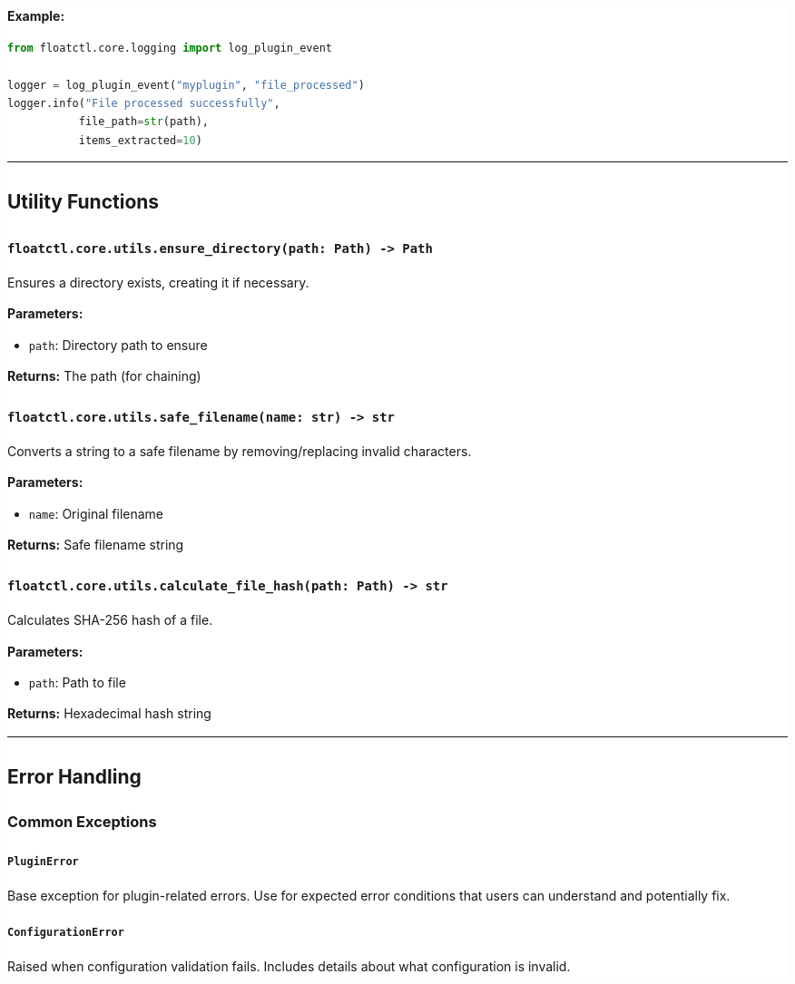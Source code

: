 **Example:**
```python
from floatctl.core.logging import log_plugin_event

logger = log_plugin_event("myplugin", "file_processed")
logger.info("File processed successfully", 
           file_path=str(path), 
           items_extracted=10)
```

---

## Utility Functions

### `floatctl.core.utils.ensure_directory(path: Path) -> Path`

Ensures a directory exists, creating it if necessary.

**Parameters:**
- `path`: Directory path to ensure

**Returns:** The path (for chaining)

### `floatctl.core.utils.safe_filename(name: str) -> str`

Converts a string to a safe filename by removing/replacing invalid characters.

**Parameters:**
- `name`: Original filename

**Returns:** Safe filename string

### `floatctl.core.utils.calculate_file_hash(path: Path) -> str`

Calculates SHA-256 hash of a file.

**Parameters:**
- `path`: Path to file

**Returns:** Hexadecimal hash string

---

## Error Handling

### Common Exceptions

#### `PluginError`
Base exception for plugin-related errors. Use for expected error conditions that users can understand and potentially fix.

#### `ConfigurationError`
Raised when configuration validation fails. Includes details about what configuration is invalid.
